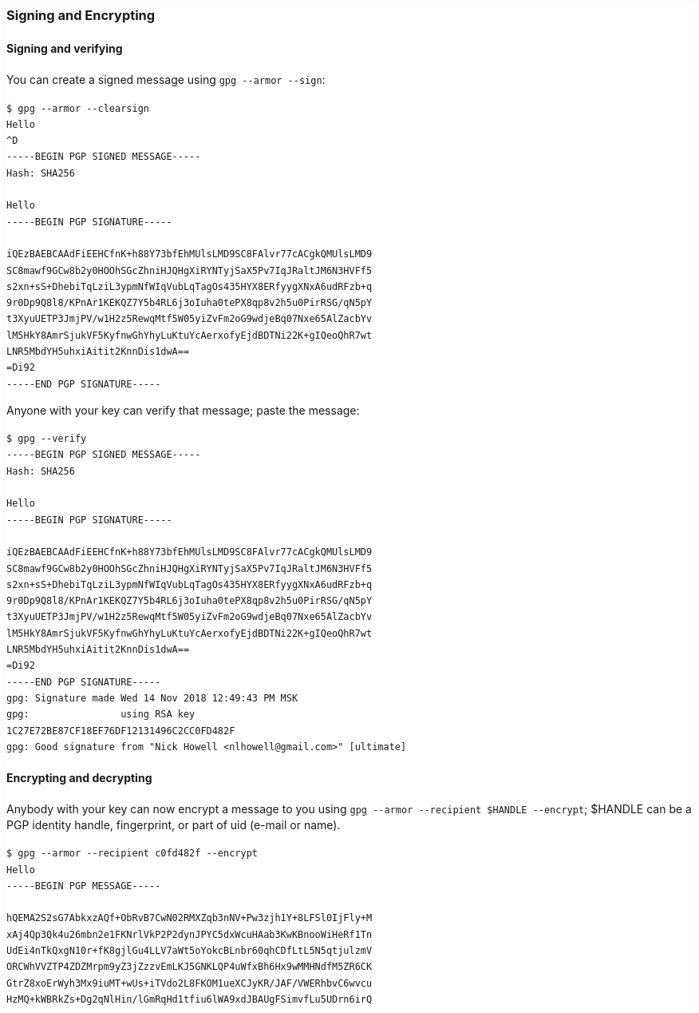 ### Signing and Encrypting

#### Signing and verifying
You can create a signed message using `gpg --armor --sign`:
```
$ gpg --armor --clearsign
Hello
^D
-----BEGIN PGP SIGNED MESSAGE-----
Hash: SHA256

Hello
-----BEGIN PGP SIGNATURE-----

iQEzBAEBCAAdFiEEHCfnK+h88Y73bfEhMUlsLMD9SC8FAlvr77cACgkQMUlsLMD9
SC8mawf9GCw8b2y0HOOhSGcZhniHJQHgXiRYNTyjSaX5Pv7IqJRaltJM6N3HVFf5
s2xn+sS+DhebiTqLziL3ypmNfWIqVubLqTagOs435HYX8ERfyygXNxA6udRFzb+q
9r0Dp9Q8l8/KPnAr1KEKQZ7Y5b4RL6j3oIuha0tePX8qp8v2h5u0PirRSG/qN5pY
t3XyuUETP3JmjPV/w1H2z5RewqMtf5W05yiZvFm2oG9wdjeBq07Nxe65AlZacbYv
lM5HkY8AmrSjukVF5KyfnwGhYhyLuKtuYcAerxofyEjdBDTNi22K+gIQeoQhR7wt
LNR5MbdYH5uhxiAitit2KnnDis1dwA==
=Di92
-----END PGP SIGNATURE-----
```

Anyone with your key can verify that message; paste the message:
```
$ gpg --verify
-----BEGIN PGP SIGNED MESSAGE-----
Hash: SHA256

Hello
-----BEGIN PGP SIGNATURE-----

iQEzBAEBCAAdFiEEHCfnK+h88Y73bfEhMUlsLMD9SC8FAlvr77cACgkQMUlsLMD9
SC8mawf9GCw8b2y0HOOhSGcZhniHJQHgXiRYNTyjSaX5Pv7IqJRaltJM6N3HVFf5
s2xn+sS+DhebiTqLziL3ypmNfWIqVubLqTagOs435HYX8ERfyygXNxA6udRFzb+q
9r0Dp9Q8l8/KPnAr1KEKQZ7Y5b4RL6j3oIuha0tePX8qp8v2h5u0PirRSG/qN5pY
t3XyuUETP3JmjPV/w1H2z5RewqMtf5W05yiZvFm2oG9wdjeBq07Nxe65AlZacbYv
lM5HkY8AmrSjukVF5KyfnwGhYhyLuKtuYcAerxofyEjdBDTNi22K+gIQeoQhR7wt
LNR5MbdYH5uhxiAitit2KnnDis1dwA==
=Di92
-----END PGP SIGNATURE-----
gpg: Signature made Wed 14 Nov 2018 12:49:43 PM MSK
gpg:                using RSA key
1C27E72BE87CF18EF76DF12131496C2CC0FD482F
gpg: Good signature from "Nick Howell <nlhowell@gmail.com>" [ultimate]
```

#### Encrypting and decrypting

Anybody with your key can now encrypt a message to you using `gpg
--armor --recipient $HANDLE --encrypt`; $HANDLE can be a PGP identity
handle, fingerprint, or part of uid (e-mail or name).
```
$ gpg --armor --recipient c0fd482f --encrypt
Hello
-----BEGIN PGP MESSAGE-----

hQEMA2S2sG7AbkxzAQf+ObRvB7CwN02RMXZqb3nNV+Pw3zjh1Y+8LFSl0IjFly+M
xAj4Qp3Qk4u26mbn2e1FKNrlVkP2P2dynJPYC5dxWcuHAab3KwKBnooWiHeRf1Tn
UdEi4nTkQxgN10r+fK8gjlGu4LLV7aWt5oYokcBLnbr60qhCDfLtL5N5qtjulzmV
ORCWhVVZTP4ZDZMrpm9yZ3jZzzvEmLKJ5GNKLQP4uWfxBh6Hx9wMMHNdfM5ZR6CK
GtrZ8xoErWyh3Mx9iuMT+wUs+iTVdo2L8FKOM1ueXCJyKR/JAF/VWERhbvC6wvcu
HzMQ+kWBRkZs+Dg2qNlHin/lGmRqHd1tfiu6lWA9xdJBAUgFSimvfLu5UDrn6irQ
```

[#Abstract]: #Abstract
[#Introduction]: #Introduction
[Rivest-Shamir-Adleman algorithm]: https://en.wikipedia.org/wiki/RSA_(cryptosystem)
[GNU Privacy Guard]: https://www.gnupg.org
[Gnuk on Blue Pill]: https://blog.dan.drown.org/gnuk-open-source-gpg-ssh-hardware-key-storage/